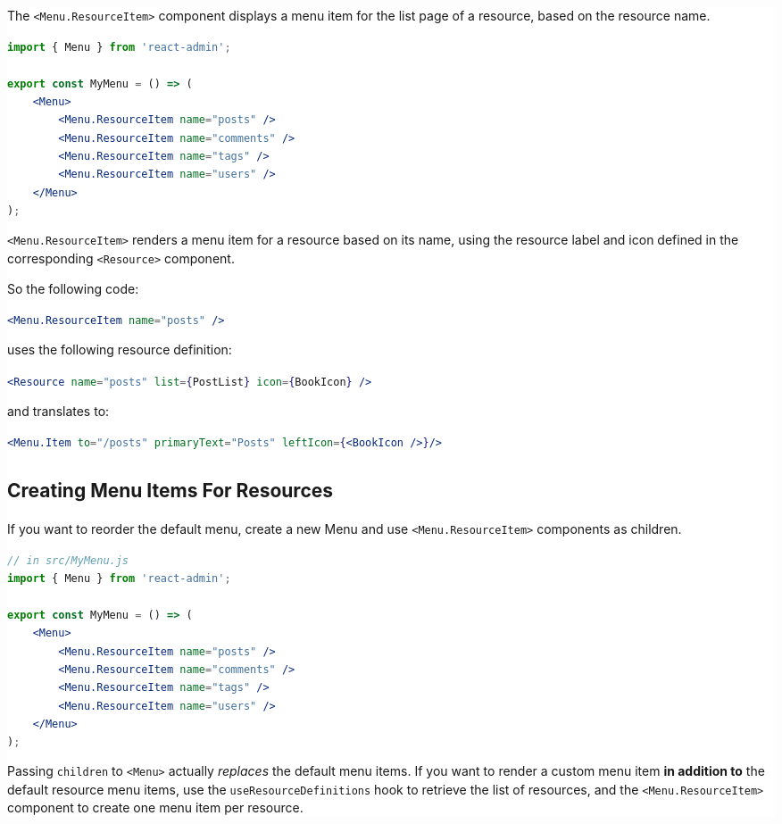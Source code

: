 The `<Menu.ResourceItem>` component displays a menu item for the list page of a resource, based on the resource name.

```jsx
import { Menu } from 'react-admin';

export const MyMenu = () => (
    <Menu>
        <Menu.ResourceItem name="posts" />
        <Menu.ResourceItem name="comments" />
        <Menu.ResourceItem name="tags" />
        <Menu.ResourceItem name="users" />
    </Menu>
);
```

`<Menu.ResourceItem>` renders a menu item for a resource based on its name, using the resource label and icon defined in the corresponding `<Resource>` component.

So the following code:

```jsx
<Menu.ResourceItem name="posts" />
```

uses the following resource definition:

```jsx
<Resource name="posts" list={PostList} icon={BookIcon} />
```

and translates to:

```jsx
<Menu.Item to="/posts" primaryText="Posts" leftIcon={<BookIcon />}/>
```

## Creating Menu Items For Resources

If you want to reorder the default menu, create a new Menu and use `<Menu.ResourceItem>` components as children.

```jsx
// in src/MyMenu.js
import { Menu } from 'react-admin';

export const MyMenu = () => (
    <Menu>
        <Menu.ResourceItem name="posts" />
        <Menu.ResourceItem name="comments" />
        <Menu.ResourceItem name="tags" />
        <Menu.ResourceItem name="users" />
    </Menu>
);
```

Passing `children` to `<Menu>` actually *replaces* the default menu items. If you want to render a custom menu item **in addition to** the default resource menu items, use the `useResourceDefinitions` hook to retrieve the list of resources, and the `<Menu.ResourceItem>` component to create one menu item per resource.
